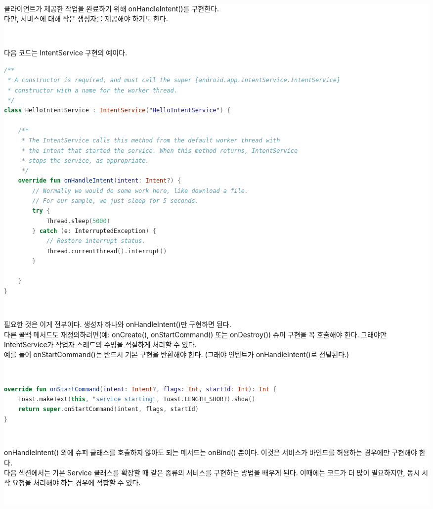 클라이언트가 제공한 작업을 완료하기 위해 onHandleIntent()를 구현한다.  
다만, 서비스에 대해 작은 생성자를 제공해야 하기도 한다.

<br/>

다음 코드는 IntentService 구현의 예이다.

```kotlin
/**
 * A constructor is required, and must call the super [android.app.IntentService.IntentService]
 * constructor with a name for the worker thread.
 */
class HelloIntentService : IntentService("HelloIntentService") {

    /**
     * The IntentService calls this method from the default worker thread with
     * the intent that started the service. When this method returns, IntentService
     * stops the service, as appropriate.
     */
    override fun onHandleIntent(intent: Intent?) {
        // Normally we would do some work here, like download a file.
        // For our sample, we just sleep for 5 seconds.
        try {
            Thread.sleep(5000)
        } catch (e: InterruptedException) {
            // Restore interrupt status.
            Thread.currentThread().interrupt()
        }

    }
}
```

<br/>

필요한 것은 이게 전부이다. 생성자 하나와 onHandleIntent()만 구현하면 된다.  
다른 콜백 메서드도 재정의하려면(예: onCreate(), onStartCommand() 또는 onDestroy()) 슈퍼 구현을 꼭 호출해야 한다. 그래야만 IntentService가 작업자 스레드의 수명을 적절하게 처리할 수 있다.  
예를 들어 onStartCommand()는 반드시 기본 구현을 반환해야 한다. (그래야 인텐트가 onHandleIntent()로 전달된다.)

<br/>

```kotlin
override fun onStartCommand(intent: Intent?, flags: Int, startId: Int): Int {
    Toast.makeText(this, "service starting", Toast.LENGTH_SHORT).show()
    return super.onStartCommand(intent, flags, startId)
}
```

<br/>

onHandleIntent() 외에 슈퍼 클래스를 호출하지 않아도 되는 메서드는 onBind() 뿐이다. 이것은 서비스가 바인드를 허용하는 경우에만 구현해야 한다.  
다음 섹션에서는 기본 Service 클래스를 확장할 때 같은 종류의 서비스를 구현하는 방법을 배우게 된다. 이때에는 코드가 더 많이 필요하지만, 동시 시작 요청을 처리해야 하는 경우에 적합할 수 있다.

<br/>
